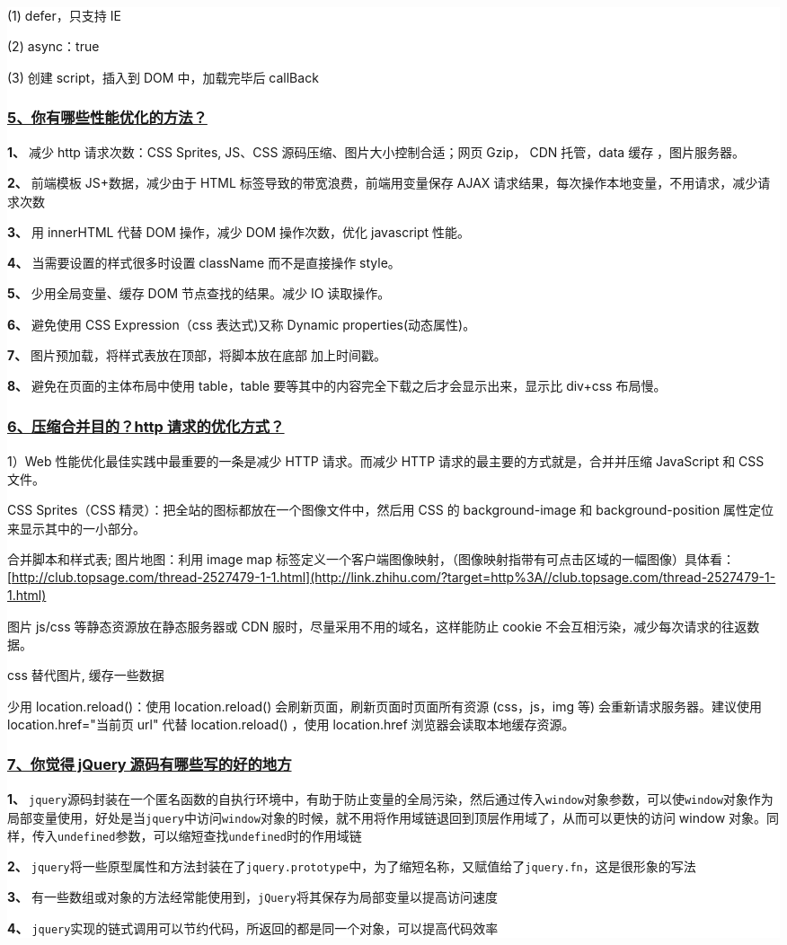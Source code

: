 (1) defer，只支持 IE

(2) async：true

(3) 创建 script，插入到 DOM 中，加载完毕后 callBack

### [5、你有哪些性能优化的方法？](https://gitlab.gaorta.com/devteam/learning-journey/study-materials-collection/-/tree/master/docs/JavaScript/JavaScript最新面试题及答案整理，汇总版.md#5你有哪些性能优化的方法)

**1、** 减少 http 请求次数：CSS Sprites, JS、CSS 源码压缩、图片大小控制合适；网页 Gzip， CDN 托管，data 缓存 ，图片服务器。

**2、** 前端模板 JS+数据，减少由于 HTML 标签导致的带宽浪费，前端用变量保存 AJAX 请求结果，每次操作本地变量，不用请求，减少请求次数

**3、** 用 innerHTML 代替 DOM 操作，减少 DOM 操作次数，优化 javascript 性能。

**4、** 当需要设置的样式很多时设置 className 而不是直接操作 style。

**5、** 少用全局变量、缓存 DOM 节点查找的结果。减少 IO 读取操作。

**6、** 避免使用 CSS Expression（css 表达式)又称 Dynamic properties(动态属性)。

**7、** 图片预加载，将样式表放在顶部，将脚本放在底部 加上时间戳。

**8、** 避免在页面的主体布局中使用 table，table 要等其中的内容完全下载之后才会显示出来，显示比 div+css 布局慢。

### [6、压缩合并目的？http 请求的优化方式？](https://gitlab.gaorta.com/devteam/learning-journey/study-materials-collection/-/tree/master/docs/JavaScript/JavaScript最新面试题及答案整理，汇总版.md#6压缩合并目的http请求的优化方式)

1）Web 性能优化最佳实践中最重要的一条是减少 HTTP 请求。而减少 HTTP 请求的最主要的方式就是，合并并压缩 JavaScript 和 CSS 文件。

CSS Sprites（CSS 精灵）：把全站的图标都放在一个图像文件中，然后用 CSS 的 background-image 和 background-position 属性定位来显示其中的一小部分。

合并脚本和样式表; 图片地图：利用 image map 标签定义一个客户端图像映射，（图像映射指带有可点击区域的一幅图像）具体看： [http://club.topsage.com/thread-2527479-1-1.html](http://link.zhihu.com/?target=http%3A//club.topsage.com/thread-2527479-1-1.html)

图片 js/css 等静态资源放在静态服务器或 CDN 服时，尽量采用不用的域名，这样能防止 cookie 不会互相污染，减少每次请求的往返数据。

css 替代图片, 缓存一些数据

少用 location.reload()：使用 location.reload() 会刷新页面，刷新页面时页面所有资源 (css，js，img 等) 会重新请求服务器。建议使用 location.href="当前页 url" 代替 location.reload() ，使用 location.href 浏览器会读取本地缓存资源。

### [7、你觉得 jQuery 源码有哪些写的好的地方](https://gitlab.gaorta.com/devteam/learning-journey/study-materials-collection/-/tree/master/docs/JavaScript/JavaScript最新面试题及答案整理，汇总版.md#7你觉得jquery源码有哪些写的好的地方)

**1、** `jquery`源码封装在一个匿名函数的自执行环境中，有助于防止变量的全局污染，然后通过传入`window`对象参数，可以使`window`对象作为局部变量使用，好处是当`jquery`中访问`window`对象的时候，就不用将作用域链退回到顶层作用域了，从而可以更快的访问 window 对象。同样，传入`undefined`参数，可以缩短查找`undefined`时的作用域链

**2、** `jquery`将一些原型属性和方法封装在了`jquery.prototype`中，为了缩短名称，又赋值给了`jquery.fn`，这是很形象的写法

**3、** 有一些数组或对象的方法经常能使用到，`jQuery`将其保存为局部变量以提高访问速度

**4、** `jquery`实现的链式调用可以节约代码，所返回的都是同一个对象，可以提高代码效率
